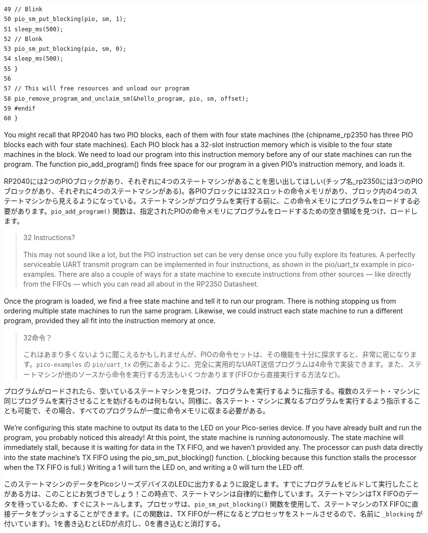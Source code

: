 ```
49 // Blink
50 pio_sm_put_blocking(pio, sm, 1);
51 sleep_ms(500);
52 // Blonk
53 pio_sm_put_blocking(pio, sm, 0);
54 sleep_ms(500);
55 }
56
57 // This will free resources and unload our program
58 pio_remove_program_and_unclaim_sm(&hello_program, pio, sm, offset);
59 #endif
60 }
```

You might recall that RP2040 has two PIO blocks, each of them with four state machines (the {chipname_rp2350 has three PIO blocks each with four state machines). Each PIO block has a 32-slot instruction memory which is visible to the four state machines in the block. We need to load our program into this instruction memory before any of our state machines can run the program. The function pio_add_program() finds free space for our program in a given PIO’s instruction memory, and loads it.

RP2040には2つのPIOブロックがあり、それぞれに4つのステートマシンがあることを思い出してほしい(チップ名_rp2350には3つのPIOブロックがあり、それぞれに4つのステートマシンがある)。各PIOブロックには32スロットの命令メモリがあり、ブロック内の4つのステートマシンから見えるようになっている。ステートマシンがプログラムを実行する前に、この命令メモリにプログラムをロードする必要があります。`pio_add_program()` 関数は、指定されたPIOの命令メモリにプログラムをロードするための空き領域を見つけ、ロードします。

> 32 Instructions?
> 
> This may not sound like a lot, but the PIO instruction set can be very dense once you fully explore its features. A perfectly serviceable UART transmit program can be implemented in four instructions, as shown in the pio/uart_tx example in pico-examples. There are also a couple of ways for a state machine to execute instructions from other sources — like directly from the FIFOs — which you can read all about in the RP2350 Datasheet.

Once the program is loaded, we find a free state machine and tell it to run our program. There is nothing stopping us from ordering multiple state machines to run the same program. Likewise, we could instruct each state machine to run a different program, provided they all fit into the instruction memory at once.

> 32命令？
>
> これはあまり多くないように聞こえるかもしれませんが、PIOの命令セットは、その機能を十分に探求すると、非常に密になります。`pico-examples` の `pio/uart_tx` の例にあるように、完全に実用的なUART送信プログラムは4命令で実装できます。また、ステートマシンが他のソースから命令を実行する方法もいくつかあります(FIFOから直接実行する方法など)。

プログラムがロードされたら、空いているステートマシンを見つけ、プログラムを実行するように指示する。複数のステート・マシンに同じプログラムを実行させることを妨げるものは何もない。同様に、各ステート・マシンに異なるプログラムを実行するよう指示することも可能で、その場合、すべてのプログラムが一度に命令メモリに収まる必要がある。

We’re configuring this state machine to output its data to the LED on your Pico-series device. If you have already built and run the program, you probably noticed this already! At this point, the state machine is running autonomously. The state machine will immediately stall, because it is waiting for data in the TX FIFO, and we haven’t provided any. The processor can push data directly into the state machine’s TX FIFO using the pio_sm_put_blocking() function. (_blocking because this function stalls the processor when the TX FIFO is full.) Writing a 1 will turn the LED on, and writing a 0 will turn the LED off.

このステートマシンのデータをPicoシリーズデバイスのLEDに出力するように設定します。すでにプログラムをビルドして実行したことがある方は、このことにお気づきでしょう！この時点で、ステートマシンは自律的に動作しています。ステートマシンはTX FIFOのデータを待っているため、すぐにストールします。プロセッサは、`pio_sm_put_blocking()` 関数を使用して、ステートマシンのTX FIFOに直接データをプッシュすることができます。(この関数は、TX FIFOが一杯になるとプロセッサをストールさせるので、名前に `_blocking` が付いています)。1を書き込むとLEDが点灯し、0を書き込むと消灯する。
